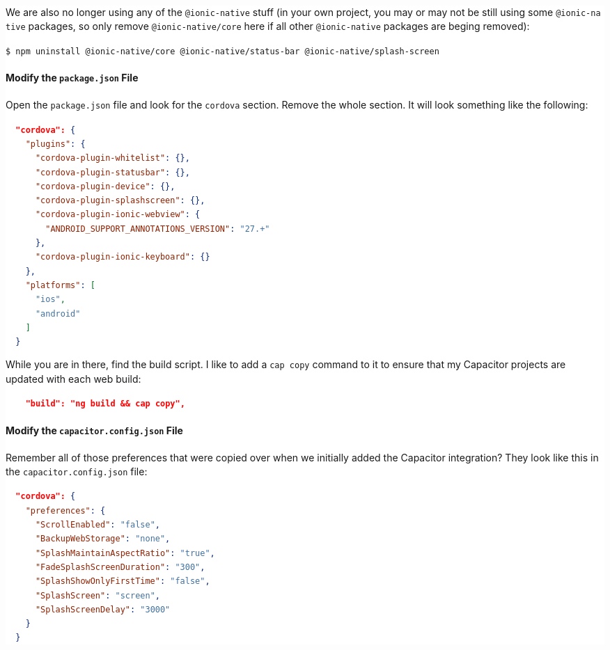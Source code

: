 We are also no longer using any of the `@ionic-native` stuff (in your own project, you may or may not be still using some `@ionic-native` packages, so only remove `@ionic-native/core` here if all other `@ionic-native` packages are beging removed):

```bash
$ npm uninstall @ionic-native/core @ionic-native/status-bar @ionic-native/splash-screen
```

#### Modify the `package.json` File

Open the `package.json` file and look for the `cordova` section. Remove the whole section. It will look something like the following:

```JSON
  "cordova": {
    "plugins": {
      "cordova-plugin-whitelist": {},
      "cordova-plugin-statusbar": {},
      "cordova-plugin-device": {},
      "cordova-plugin-splashscreen": {},
      "cordova-plugin-ionic-webview": {
        "ANDROID_SUPPORT_ANNOTATIONS_VERSION": "27.+"
      },
      "cordova-plugin-ionic-keyboard": {}
    },
    "platforms": [
      "ios",
      "android"
    ]
  }
```

While you are in there, find the build script. I like to add a `cap copy` command to it to ensure that my Capacitor projects are updated with each web build:

```JSON
    "build": "ng build && cap copy",
```

#### Modify the `capacitor.config.json` File

Remember all of those preferences that were copied over when we initially added the Capacitor integration? They look like this in the `capacitor.config.json` file:

```JSON
  "cordova": {
    "preferences": {
      "ScrollEnabled": "false",
      "BackupWebStorage": "none",
      "SplashMaintainAspectRatio": "true",
      "FadeSplashScreenDuration": "300",
      "SplashShowOnlyFirstTime": "false",
      "SplashScreen": "screen",
      "SplashScreenDelay": "3000"
    }
  }
```
